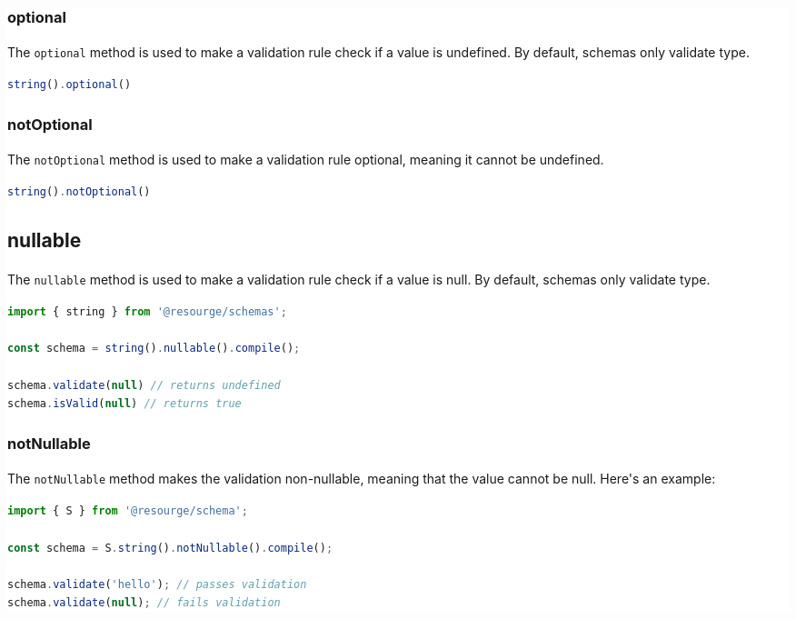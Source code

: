 ### optional

The `optional` method is used to make a validation rule check if a value is undefined. By default, schemas only validate type.

```javascript
string().optional()
```

### notOptional

The `notOptional` method is used to make a validation rule optional, meaning it cannot be undefined.

```javascript
string().notOptional()
```

## nullable

The `nullable` method is used to make a validation rule check if a value is null. By default, schemas only validate type.

```javascript
import { string } from '@resourge/schemas';

const schema = string().nullable().compile();

schema.validate(null) // returns undefined
schema.isValid(null) // returns true
```

### notNullable

The `notNullable` method makes the validation non-nullable, meaning that the value cannot be null. Here's an example:

```javascript
import { S } from '@resourge/schema';

const schema = S.string().notNullable().compile();

schema.validate('hello'); // passes validation
schema.validate(null); // fails validation
```

